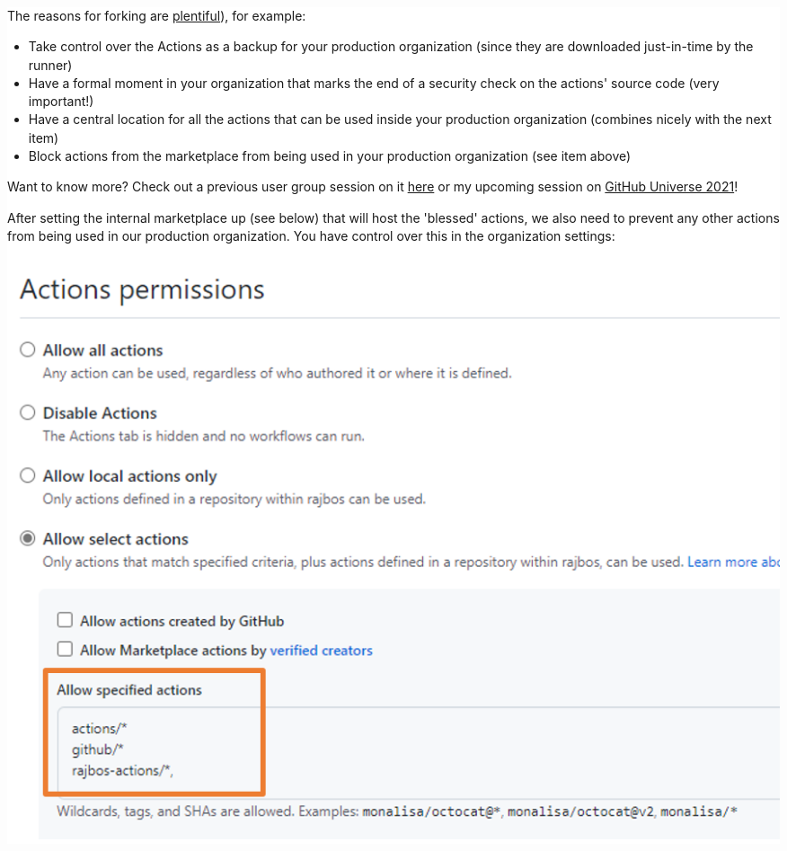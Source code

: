 The reasons for forking are [plentiful](/blog/2021/02/06/GitHub-Actions-Forking-Repositories)), for example:
- Take control over the Actions as a backup for your production organization (since they are downloaded just-in-time by the runner)
- Have a formal moment in your organization that marks the end of a security check on the actions' source code (very important!)
- Have a central location for all the actions that can be used inside your production organization (combines nicely with the next item)
- Block actions from the marketplace from being used in your production organization (see item above)

Want to know more? Check out a previous user group session on it [here](/blog/2021/05/28/Solidify-show-Using-GitHub-Actions-Securely) or my upcoming session on [GitHub Universe 2021](https://www.githubuniverse.com/2021/session/689487/how-to-use-github-actions-with-security-in-mind)!

After setting the internal marketplace up (see below) that will host the 'blessed' actions, we also need to prevent any other actions from being used in our production organization. You have control over this in the organization settings:

![Screenshot of actions permissions in GitHub](/images/20211014/20211014_Limit.png)  
